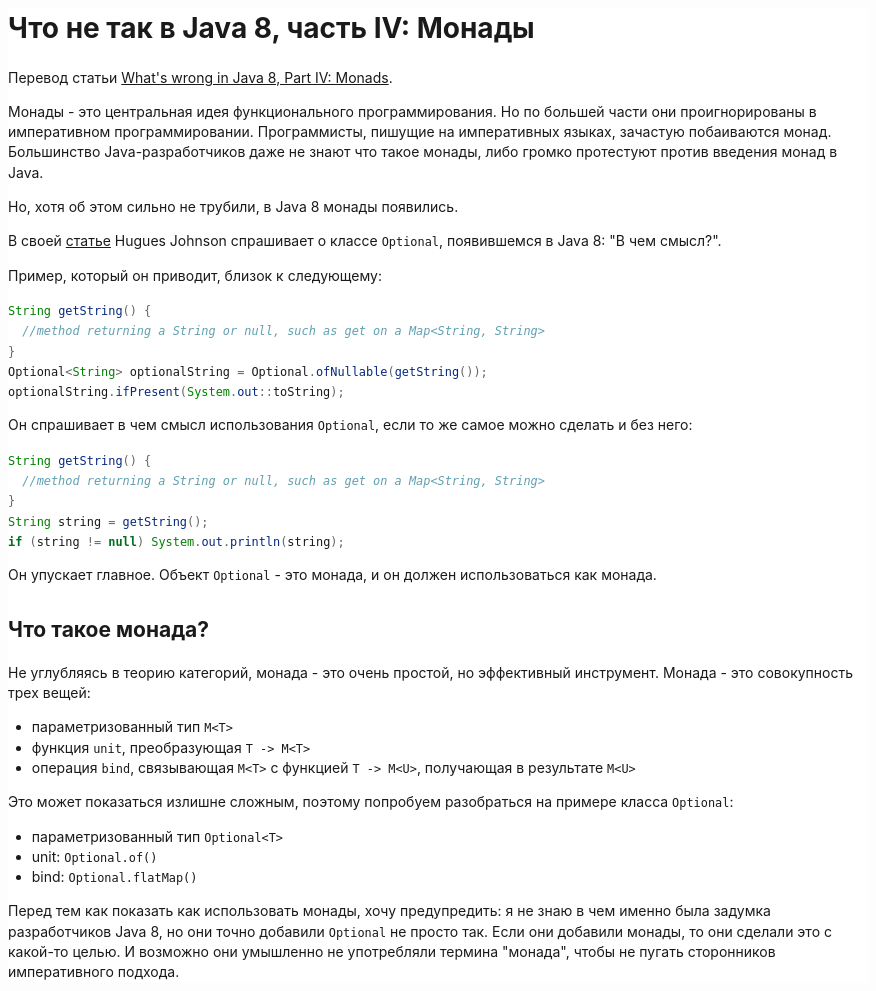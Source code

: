 # Что не так в Java 8, часть IV: Монады #

Перевод статьи [What's wrong in Java 8, Part IV: Monads][OriginalLink].

Монады - это центральная идея функционального программирования.
Но по большей части они проигнорированы в императивном программировании.
Программисты, пишущие на императивных языках, зачастую побаиваются монад.
Большинство Java-разработчиков даже не знают что такое монады, либо громко протестуют против
введения монад в Java.

Но, хотя об этом сильно не трубили, в Java 8 монады появились.

В своей [статье][OptionalPoint] Hugues Johnson спрашивает о классе `Optional`, появившемся в Java 8:
"В чем смысл?".

Пример, который он приводит, близок к следующему:
```java
String getString() {
  //method returning a String or null, such as get on a Map<String, String>
}
Optional<String> optionalString = Optional.ofNullable(getString());
optionalString.ifPresent(System.out::toString);
```
Он спрашивает в чем смысл использования `Optional`, если то же самое можно сделать и без него:
```java
String getString() {
  //method returning a String or null, such as get on a Map<String, String>
}
String string = getString();
if (string != null) System.out.println(string);
```
Он упускает главное.
Объект `Optional` - это монада, и он должен использоваться как монада.

## Что такое монада? ##

Не углубляясь в теорию категорий, монада - это очень простой, но эффективный инструмент.
Монада - это совокупность трех вещей:
- параметризованный тип `M<T>`
- функция `unit`, преобразующая `T -> M<T>`
- операция `bind`, связывающая `M<T>` с функцией `T -> M<U>`, получающая в результате `M<U>`

Это может показаться излишне сложным, поэтому попробуем разобраться на примере класса `Optional`:
- параметризованный тип `Optional<T>`
- unit: `Optional.of()`
- bind: `Optional.flatMap()`

Перед тем как показать как использовать монады, хочу предупредить: я не знаю в чем именно
была задумка разработчиков Java 8, но они точно добавили `Optional` не просто так.
Если они добавили монады, то они сделали это с какой-то целью.
И возможно они умышленно не употребляли термина "монада", чтобы не пугать сторонников
императивного подхода.


[OriginalLink]: https://dzone.com/articles/whats-wrong-java-8-part-iv
[OptionalPoint]: https://dzone.com/articles/java-8-optional-whats-point
[Wrong-2-Ru]: Wrong_in_Java_8_Part_2.md